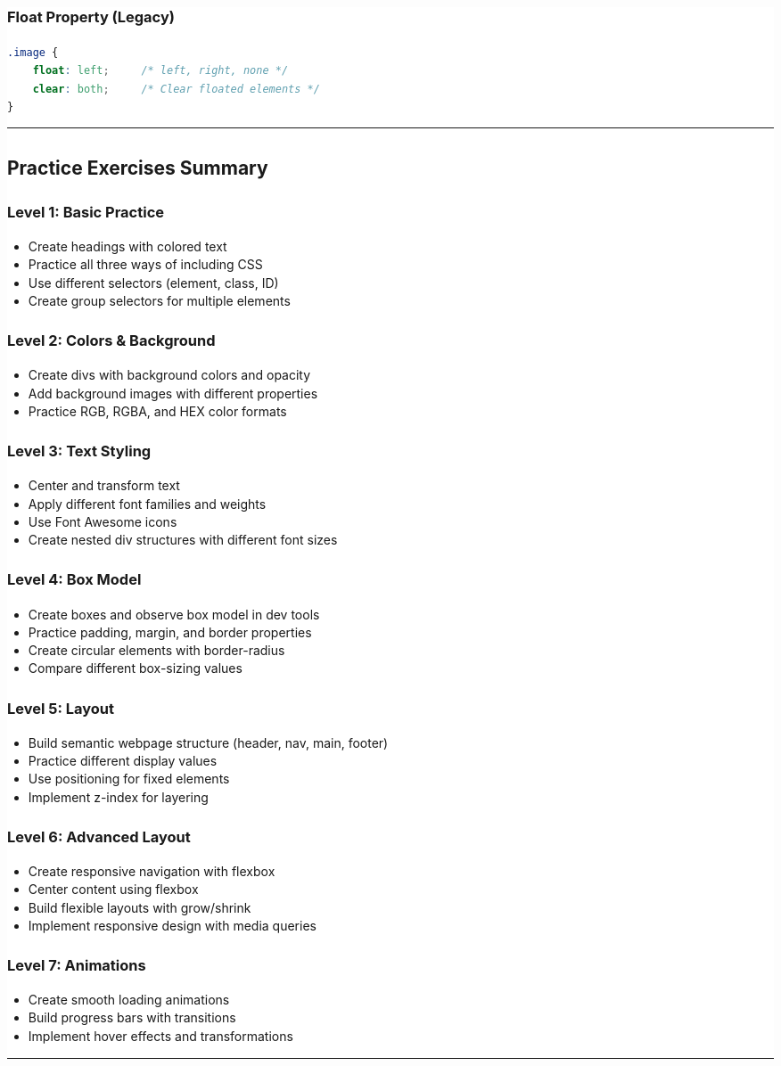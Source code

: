 ### Float Property (Legacy)
```css
.image {
    float: left;     /* left, right, none */
    clear: both;     /* Clear floated elements */
}
```

---

## Practice Exercises Summary

### Level 1: Basic Practice
- Create headings with colored text
- Practice all three ways of including CSS
- Use different selectors (element, class, ID)
- Create group selectors for multiple elements

### Level 2: Colors & Background
- Create divs with background colors and opacity
- Add background images with different properties
- Practice RGB, RGBA, and HEX color formats

### Level 3: Text Styling
- Center and transform text
- Apply different font families and weights
- Use Font Awesome icons
- Create nested div structures with different font sizes

### Level 4: Box Model
- Create boxes and observe box model in dev tools
- Practice padding, margin, and border properties
- Create circular elements with border-radius
- Compare different box-sizing values

### Level 5: Layout
- Build semantic webpage structure (header, nav, main, footer)
- Practice different display values
- Use positioning for fixed elements
- Implement z-index for layering

### Level 6: Advanced Layout
- Create responsive navigation with flexbox
- Center content using flexbox
- Build flexible layouts with grow/shrink
- Implement responsive design with media queries

### Level 7: Animations
- Create smooth loading animations
- Build progress bars with transitions
- Implement hover effects and transformations

---